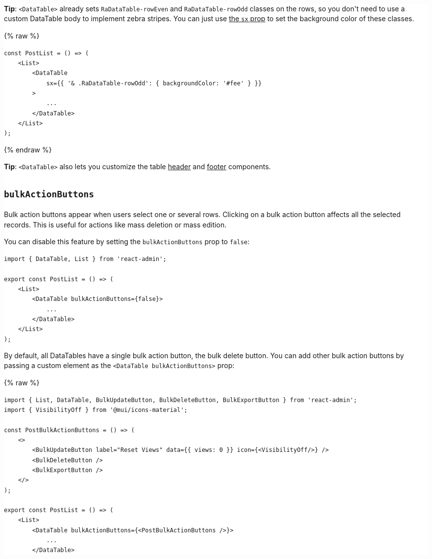 **Tip**: `<DataTable>` already sets `RaDataTable-rowEven` and `RaDataTable-rowOdd` classes on the rows, so you don't need to use a custom DataTable body to implement zebra stripes. You can just use [the `sx` prop](#sx-css-api) to set the background color of these classes.

{% raw %}
```tsx
const PostList = () => (
    <List>
        <DataTable
            sx={{ '& .RaDataTable-rowOdd': { backgroundColor: '#fee' } }}
        >
            ...
        </DataTable>
    </List>
);
```
{% endraw %}

**Tip**: `<DataTable>` also lets you customize the table [header](#header) and [footer](#footer) components.

## `bulkActionButtons`

Bulk action buttons appear when users select one or several rows. Clicking on a bulk action button affects all the selected records. This is useful for actions like mass deletion or mass edition.

<iframe src="https://www.youtube-nocookie.com/embed/zbr1xLjAXz4" title="YouTube video player" frameborder="0" allow="accelerometer; autoplay; clipboard-write; encrypted-media; gyroscope; picture-in-picture; web-share" allowfullscreen style="aspect-ratio: 16 / 9;width:100%;margin-bottom:1em;"></iframe>

You can disable this feature by setting the `bulkActionButtons` prop to `false`:

```tsx
import { DataTable, List } from 'react-admin';

export const PostList = () => (
    <List>
        <DataTable bulkActionButtons={false}>
            ...
        </DataTable>
    </List>
);
```

By default, all DataTables have a single bulk action button, the bulk delete button. You can add other bulk action buttons by passing a custom element as the `<DataTable bulkActionButtons>` prop:

{% raw %}
```tsx
import { List, DataTable, BulkUpdateButton, BulkDeleteButton, BulkExportButton } from 'react-admin';
import { VisibilityOff } from '@mui/icons-material';

const PostBulkActionButtons = () => (
    <>
        <BulkUpdateButton label="Reset Views" data={{ views: 0 }} icon={<VisibilityOff/>} />
        <BulkDeleteButton />
        <BulkExportButton />
    </>
);

export const PostList = () => (
    <List>
        <DataTable bulkActionButtons={<PostBulkActionButtons />}>
            ...
        </DataTable>
```